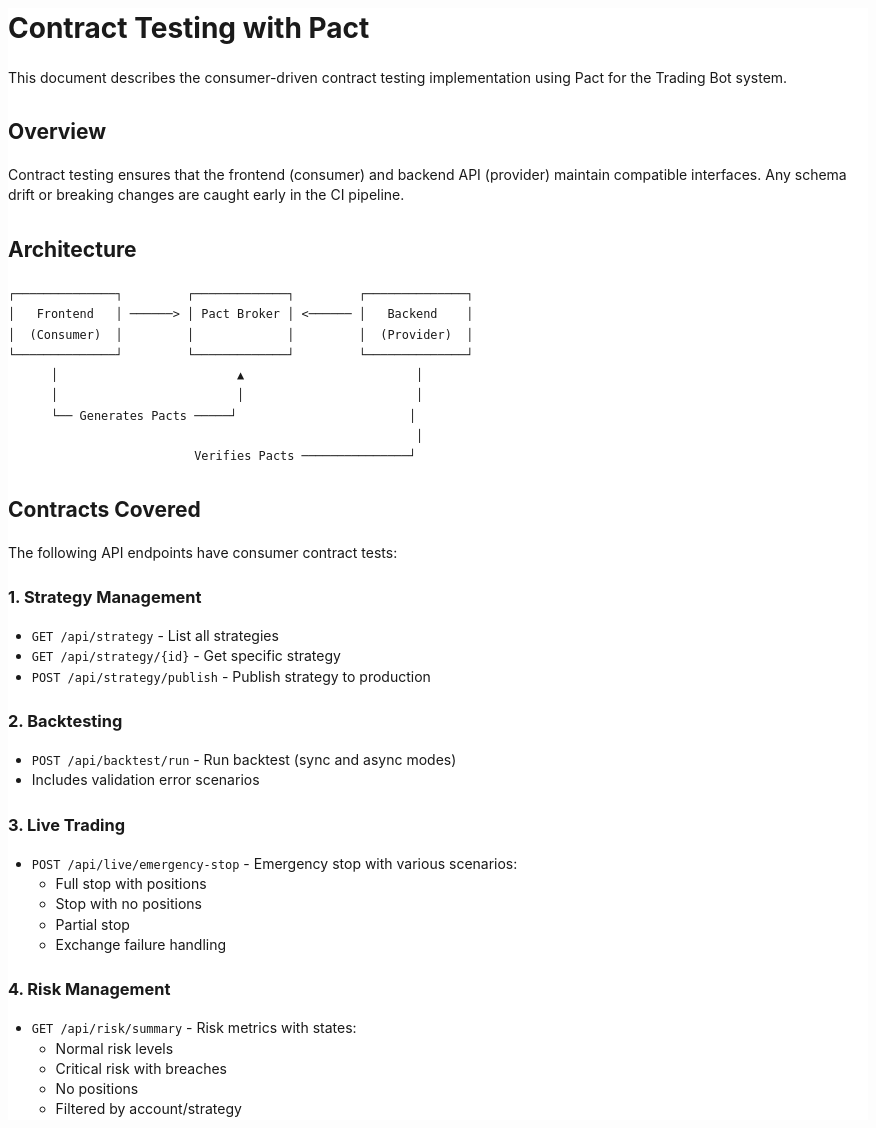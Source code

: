 # Contract Testing with Pact

This document describes the consumer-driven contract testing implementation using Pact for the Trading Bot system.

## Overview

Contract testing ensures that the frontend (consumer) and backend API (provider) maintain compatible interfaces. Any schema drift or breaking changes are caught early in the CI pipeline.

## Architecture

```
┌──────────────┐         ┌─────────────┐         ┌──────────────┐
│   Frontend   │ ──────> │ Pact Broker │ <────── │   Backend    │
│  (Consumer)  │         │             │         │  (Provider)  │
└──────────────┘         └─────────────┘         └──────────────┘
      │                         ▲                        │
      │                         │                        │
      └── Generates Pacts ─────┘                        │
                                                         │
                          Verifies Pacts ───────────────┘
```

## Contracts Covered

The following API endpoints have consumer contract tests:

### 1. Strategy Management
- `GET /api/strategy` - List all strategies
- `GET /api/strategy/{id}` - Get specific strategy
- `POST /api/strategy/publish` - Publish strategy to production

### 2. Backtesting
- `POST /api/backtest/run` - Run backtest (sync and async modes)
- Includes validation error scenarios

### 3. Live Trading
- `POST /api/live/emergency-stop` - Emergency stop with various scenarios:
  - Full stop with positions
  - Stop with no positions
  - Partial stop
  - Exchange failure handling

### 4. Risk Management
- `GET /api/risk/summary` - Risk metrics with states:
  - Normal risk levels
  - Critical risk with breaches
  - No positions
  - Filtered by account/strategy

